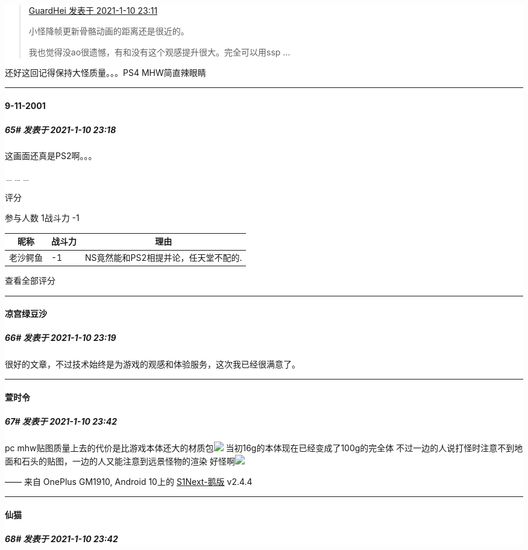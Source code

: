 
<blockquote><a href="httphttps://bbs.saraba1st.com/2b/forum.php?mod=redirect&amp;goto=findpost&amp;pid=49995745&amp;ptid=1982183" target="_blank">GuardHei 发表于 2021-1-10 23:11</a>

小怪降帧更新骨骼动画的距离还是很近的。

我也觉得没ao很遗憾，有和没有这个观感提升很大。完全可以用ssp ...</blockquote>
还好这回记得保持大怪质量。。。PS4 MHW简直辣眼睛


-----

####  9-11-2001  
##### 65#       发表于 2021-1-10 23:18


这画面还真是PS2啊。。。


﹍﹍﹍

评分


 参与人数 1战斗力 -1

|昵称|战斗力|理由|
|----|---|---|
| 老沙鳄鱼|-1|NS竟然能和PS2相提并论，任天堂不配的.|


查看全部评分


-----

####  凉宫绿豆沙  
##### 66#       发表于 2021-1-10 23:19


很好的文章，不过技术始终是为游戏的观感和体验服务，这次我已经很满意了。


-----

####  萱时令  
##### 67#       发表于 2021-1-10 23:42


pc mhw贴图质量上去的代价是比游戏本体还大的材质包<img src="https://static.saraba1st.com/image/smiley/face2017/068.png" referrerpolicy="no-referrer"> 当初16g的本体现在已经变成了100g的完全体
不过一边的人说打怪时注意不到地面和石头的贴图，一边的人又能注意到远景怪物的渲染 好怪啊<img src="https://static.saraba1st.com/image/smiley/face2017/068.png" referrerpolicy="no-referrer">

—— 来自 OnePlus GM1910, Android 10上的 [S1Next-鹅版](https://github.com/ykrank/S1-Next/releases) v2.4.4


-----

####  仙猫  
##### 68#       发表于 2021-1-10 23:42

